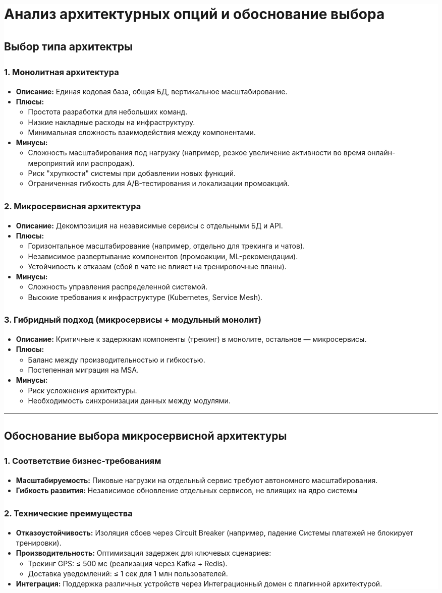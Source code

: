 # Анализ архитектурных опций и обоснование выбора

## Выбор типа архитектры

### 1. **Монолитная архитектура**
- **Описание:** Единая кодовая база, общая БД, вертикальное масштабирование.
- **Плюсы:**
  - Простота разработки для небольших команд.
  - Низкие накладные расходы на инфраструктуру.
  - Минимальная сложность взаимодействия между компонентами.
- **Минусы:**
  - Сложность масштабирования под нагрузку (например, резкое увеличение активности во время онлайн-мероприятий или распродаж).
  - Риск "хрупкости" системы при добавлении новых функций.
  - Ограниченная гибкость для A/B-тестирования и локализации промоакций.

### 2. **Микросервисная архитектура**
- **Описание:** Декомпозиция на независимые сервисы с отдельными БД и API.
- **Плюсы:**
  - Горизонтальное масштабирование (например, отдельно для трекинга и чатов).
  - Независимое развертывание компонентов (промоакции, ML-рекомендации).
  - Устойчивость к отказам (сбой в чате не влияет на тренировочные планы).
- **Минусы:**
  - Сложность управления распределенной системой.
  - Высокие требования к инфраструктуре (Kubernetes, Service Mesh).

### 3. **Гибридный подход (микросервисы + модульный монолит)**
- **Описание:** Критичные к задержкам компоненты (трекинг) в монолите, остальное — микросервисы.
- **Плюсы:**
  - Баланс между производительностью и гибкостью.
  - Постепенная миграция на MSA.
- **Минусы:**
  - Риск усложнения архитектуры.
  - Необходимость синхронизации данных между модулями.

---

## Обоснование выбора микросервисной архитектуры

### 1. **Соответствие бизнес-требованиям**
- **Масштабируемость:**
  Пиковые нагрузки на отдельный сервис требуют автономного масштабирования.
- **Гибкость развития:**
  Независимое обновление отдельных сервисов, не влиящих на ядро системы

### 2. **Технические преимущества**
- **Отказоустойчивость:**
  Изоляция сбоев через Circuit Breaker (например, падение Системы платежей не блокирует тренировки).
- **Производительность:**
  Оптимизация задержек для ключевых сценариев:
  - Трекинг GPS: ≤ 500 мс (реализация через Kafka + Redis).
  - Доставка уведомлений: ≤ 1 сек для 1 млн пользователей.
- **Интеграция:**
  Поддержка различных устройств через Интеграционный домен с плагинной архитектурой.
